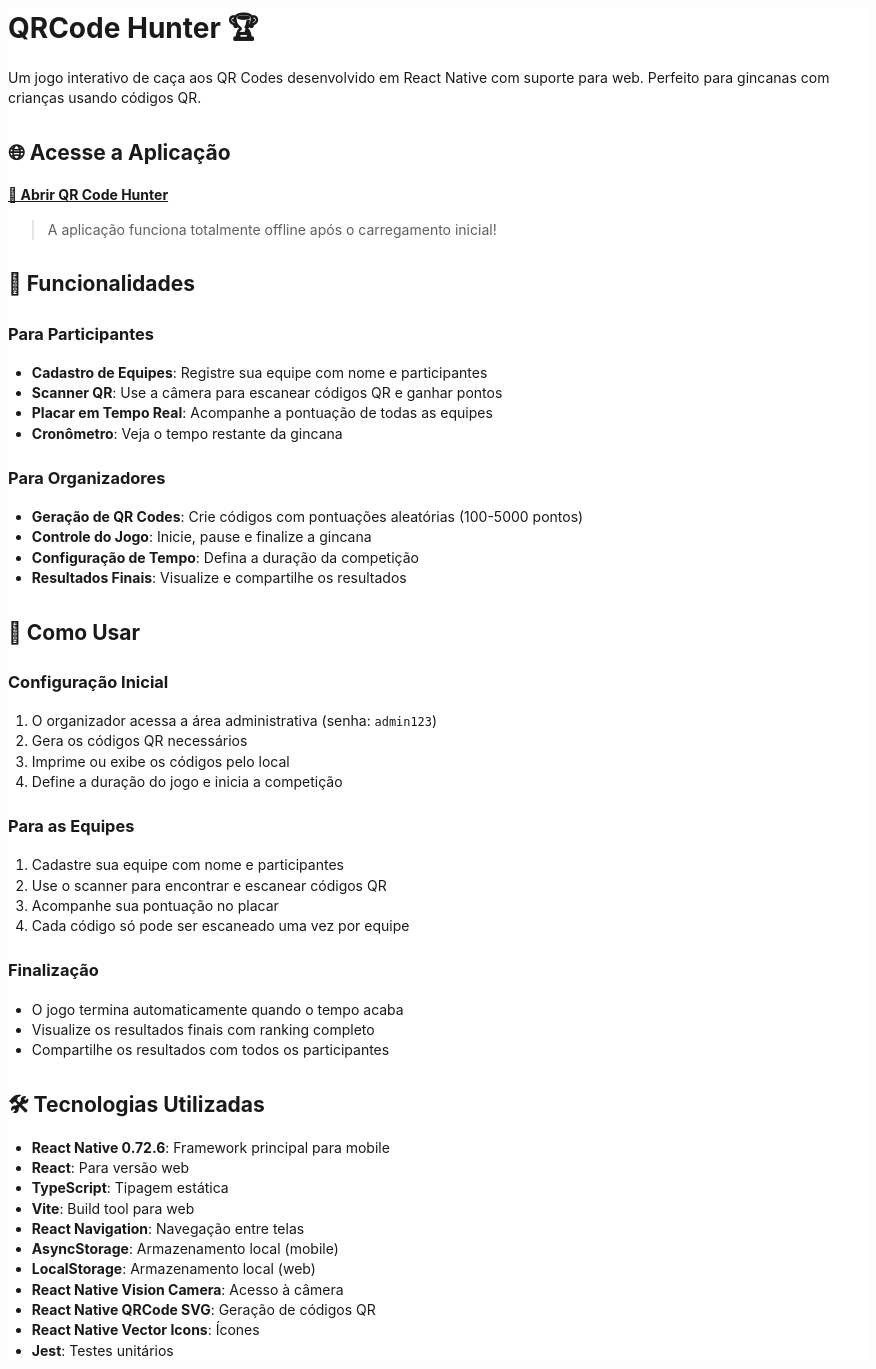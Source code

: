 # QRCode Hunter 🏆

Um jogo interativo de caça aos QR Codes desenvolvido em React Native com suporte para web. Perfeito para gincanas com crianças usando códigos QR.

## 🌐 Acesse a Aplicação

**[🚀 Abrir QR Code Hunter](https://cristianonaverealengo.github.io/qrcodehunter/)**

> A aplicação funciona totalmente offline após o carregamento inicial!

## 🎯 Funcionalidades

### Para Participantes
- **Cadastro de Equipes**: Registre sua equipe com nome e participantes
- **Scanner QR**: Use a câmera para escanear códigos QR e ganhar pontos
- **Placar em Tempo Real**: Acompanhe a pontuação de todas as equipes
- **Cronômetro**: Veja o tempo restante da gincana

### Para Organizadores
- **Geração de QR Codes**: Crie códigos com pontuações aleatórias (100-5000 pontos)
- **Controle do Jogo**: Inicie, pause e finalize a gincana
- **Configuração de Tempo**: Defina a duração da competição
- **Resultados Finais**: Visualize e compartilhe os resultados

## 🚀 Como Usar

### Configuração Inicial
1. O organizador acessa a área administrativa (senha: `admin123`)
2. Gera os códigos QR necessários
3. Imprime ou exibe os códigos pelo local
4. Define a duração do jogo e inicia a competição

### Para as Equipes
1. Cadastre sua equipe com nome e participantes
2. Use o scanner para encontrar e escanear códigos QR
3. Acompanhe sua pontuação no placar
4. Cada código só pode ser escaneado uma vez por equipe

### Finalização
- O jogo termina automaticamente quando o tempo acaba
- Visualize os resultados finais com ranking completo
- Compartilhe os resultados com todos os participantes

## 🛠️ Tecnologias Utilizadas

- **React Native 0.72.6**: Framework principal para mobile
- **React**: Para versão web
- **TypeScript**: Tipagem estática
- **Vite**: Build tool para web
- **React Navigation**: Navegação entre telas
- **AsyncStorage**: Armazenamento local (mobile)
- **LocalStorage**: Armazenamento local (web)
- **React Native Vision Camera**: Acesso à câmera
- **React Native QRCode SVG**: Geração de códigos QR
- **React Native Vector Icons**: Ícones
- **Jest**: Testes unitários
